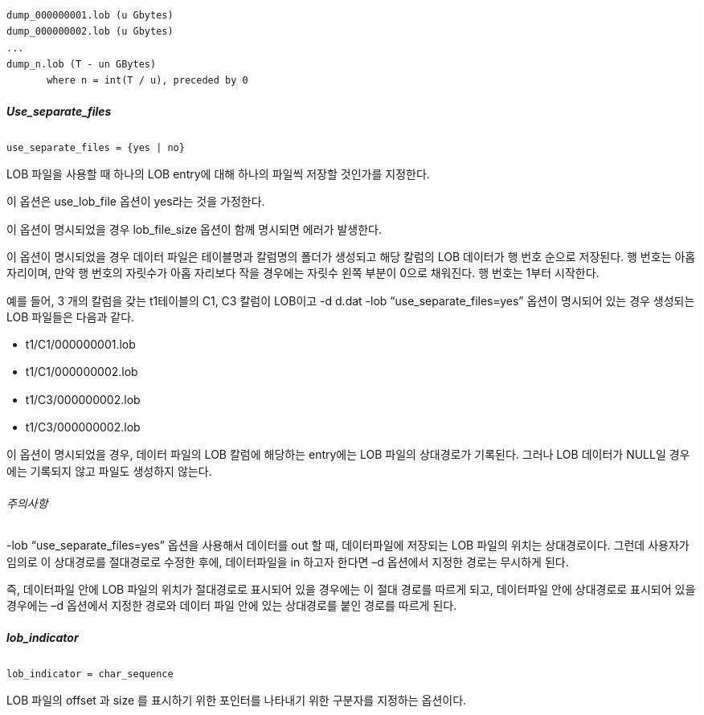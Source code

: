 ```
dump_000000001.lob (u Gbytes)
dump_000000002.lob (u Gbytes)
...
dump_n.lob (T - un GBytes)
       where n = int(T / u), preceded by 0
```

##### Use_separate_files

```
use_separate_files = {yes | no}
```

LOB 파일을 사용할 때 하나의 LOB entry에 대해 하나의 파일씩 저장할 것인가를
지정한다.

이 옵션은 use_lob_file 옵션이 yes라는 것을 가정한다.

이 옵션이 명시되었을 경우 lob_file_size 옵션이 함께 명시되면 에러가 발생한다.

이 옵션이 명시되었을 경우 데이터 파일은 테이블명과 칼럼명의 폴더가 생성되고 해당
칼럼의 LOB 데이터가 행 번호 순으로 저장된다. 행 번호는 아홉 자리이며, 만약 행
번호의 자릿수가 아홉 자리보다 작을 경우에는 자릿수 왼쪽 부분이 0으로 채워진다.
행 번호는 1부터 시작한다.

예를 들어, 3 개의 칼럼을 갖는 t1테이블의 C1, C3 칼럼이 LOB이고 -d d.dat -lob
“use_separate_files=yes” 옵션이 명시되어 있는 경우 생성되는 LOB 파일들은 다음과
같다.

-   t1/C1/000000001.lob

-   t1/C1/000000002.lob

-   t1/C3/000000002.lob

-   t1/C3/000000002.lob

이 옵션이 명시되었을 경우, 데이터 파일의 LOB 칼럼에 해당하는 entry에는 LOB
파일의 상대경로가 기록된다. 그러나 LOB 데이터가 NULL일 경우에는 기록되지 않고
파일도 생성하지 않는다.

###### 주의사항

\-lob “use_separate_files=yes” 옵션을 사용해서 데이터를 out 할 때, 데이터파일에
저장되는 LOB 파일의 위치는 상대경로이다. 그런데 사용자가 임의로 이 상대경로를
절대경로로 수정한 후에, 데이터파일을 in 하고자 한다면 –d 옵션에서 지정한 경로는
무시하게 된다.

즉, 데이터파일 안에 LOB 파일의 위치가 절대경로로 표시되어 있을 경우에는 이 절대
경로를 따르게 되고, 데이터파일 안에 상대경로로 표시되어 있을 경우에는 –d
옵션에서 지정한 경로와 데이터 파일 안에 있는 상대경로를 붙인 경로를 따르게 된다.

##### lob_indicator

```
lob_indicator = char_sequence
```

LOB 파일의 offset 과 size 를 표시하기 위한 포인터를 나타내기 위한 구분자를
지정하는 옵션이다.
